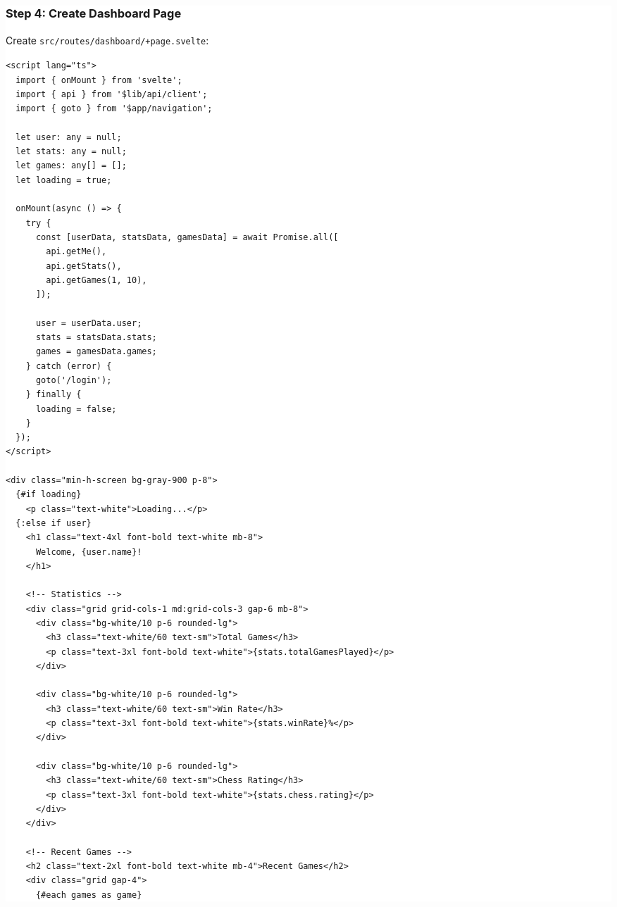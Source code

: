 ### Step 4: Create Dashboard Page

Create `src/routes/dashboard/+page.svelte`:

```svelte
<script lang="ts">
  import { onMount } from 'svelte';
  import { api } from '$lib/api/client';
  import { goto } from '$app/navigation';
  
  let user: any = null;
  let stats: any = null;
  let games: any[] = [];
  let loading = true;
  
  onMount(async () => {
    try {
      const [userData, statsData, gamesData] = await Promise.all([
        api.getMe(),
        api.getStats(),
        api.getGames(1, 10),
      ]);
      
      user = userData.user;
      stats = statsData.stats;
      games = gamesData.games;
    } catch (error) {
      goto('/login');
    } finally {
      loading = false;
    }
  });
</script>

<div class="min-h-screen bg-gray-900 p-8">
  {#if loading}
    <p class="text-white">Loading...</p>
  {:else if user}
    <h1 class="text-4xl font-bold text-white mb-8">
      Welcome, {user.name}!
    </h1>
    
    <!-- Statistics -->
    <div class="grid grid-cols-1 md:grid-cols-3 gap-6 mb-8">
      <div class="bg-white/10 p-6 rounded-lg">
        <h3 class="text-white/60 text-sm">Total Games</h3>
        <p class="text-3xl font-bold text-white">{stats.totalGamesPlayed}</p>
      </div>
      
      <div class="bg-white/10 p-6 rounded-lg">
        <h3 class="text-white/60 text-sm">Win Rate</h3>
        <p class="text-3xl font-bold text-white">{stats.winRate}%</p>
      </div>
      
      <div class="bg-white/10 p-6 rounded-lg">
        <h3 class="text-white/60 text-sm">Chess Rating</h3>
        <p class="text-3xl font-bold text-white">{stats.chess.rating}</p>
      </div>
    </div>
    
    <!-- Recent Games -->
    <h2 class="text-2xl font-bold text-white mb-4">Recent Games</h2>
    <div class="grid gap-4">
      {#each games as game}
```